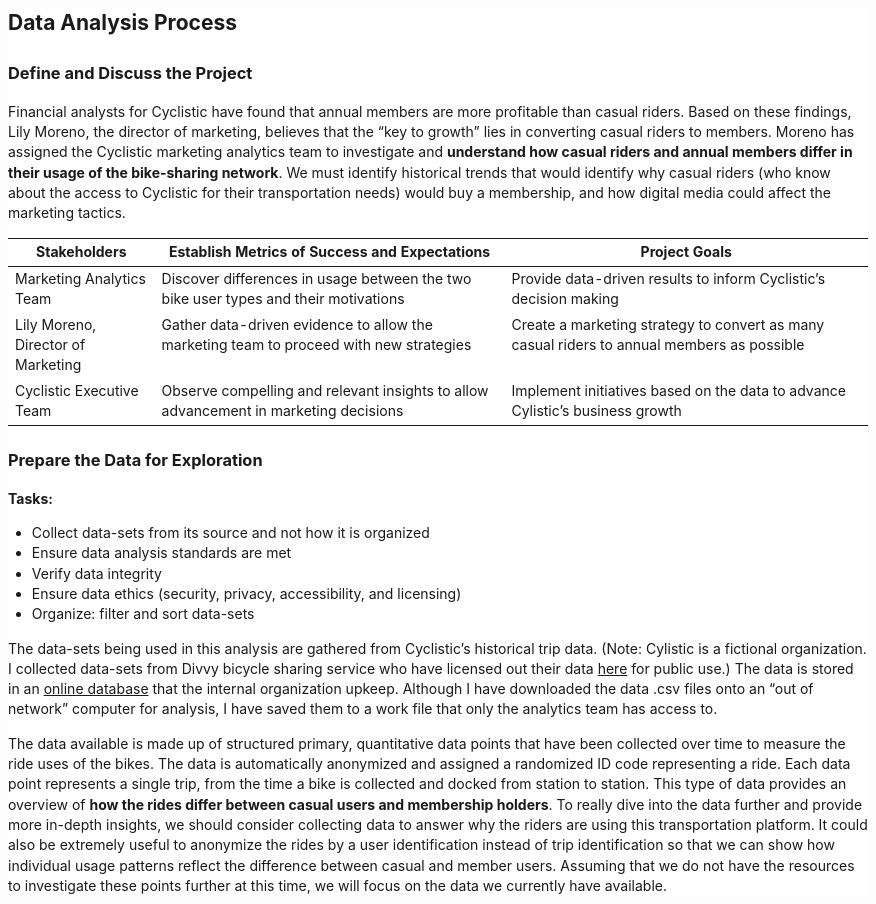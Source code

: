 ## Data Analysis Process

### Define and Discuss the Project

Financial analysts for Cyclistic have found that annual members are more
profitable than casual riders. Based on these findings, Lily Moreno, the
director of marketing, believes that the “key to growth” lies in
converting casual riders to members. Moreno has assigned the Cyclistic
marketing analytics team to investigate and **understand how casual
riders and annual members differ in their usage of the bike-sharing
network**. We must identify historical trends that would identify why
casual riders (who know about the access to Cyclistic for their
transportation needs) would buy a membership, and how digital media
could affect the marketing tactics.

| Stakeholders                       | Establish Metrics of Success and Expectations                                          | Project Goals                                                                              |
|------------------------------------|----------------------------------------------------------------------------------------|--------------------------------------------------------------------------------------------|
| Marketing Analytics Team           | Discover differences in usage between the two bike user types and their motivations    | Provide data-driven results to inform Cyclistic’s decision making                          |
| Lily Moreno, Director of Marketing | Gather data-driven evidence to allow the marketing team to proceed with new strategies | Create a marketing strategy to convert as many casual riders to annual members as possible |
| Cyclistic Executive Team           | Observe compelling and relevant insights to allow advancement in marketing decisions   | Implement initiatives based on the data to advance Cylistic’s business growth              |

### Prepare the Data for Exploration

**Tasks:**

- Collect data-sets from its source and not how it is organized
- Ensure data analysis standards are met
- Verify data integrity
- Ensure data ethics (security, privacy, accessibility, and licensing)
- Organize: filter and sort data-sets

The data-sets being used in this analysis are gathered from Cyclistic’s
historical trip data. (Note: Cylistic is a fictional organization. I
collected data-sets from Divvy bicycle sharing service who have licensed
out their data [here](https://divvybikes.com/data-license-agreement) for
public use.) The data is stored in an [online
database](https://divvy-tripdata.s3.amazonaws.com/index.html) that the
internal organization upkeep. Although I have downloaded the data .csv
files onto an “out of network” computer for analysis, I have saved them
to a work file that only the analytics team has access to.

The data available is made up of structured primary, quantitative data
points that have been collected over time to measure the ride uses of
the bikes. The data is automatically anonymized and assigned a
randomized ID code representing a ride. Each data point represents a
single trip, from the time a bike is collected and docked from station
to station. This type of data provides an overview of **how the rides
differ between casual users and membership holders**. To really dive
into the data further and provide more in-depth insights, we should
consider collecting data to answer why the riders are using this
transportation platform. It could also be extremely useful to anonymize
the rides by a user identification instead of trip identification so
that we can show how individual usage patterns reflect the difference
between casual and member users. Assuming that we do not have the
resources to investigate these points further at this time, we will
focus on the data we currently have available.
